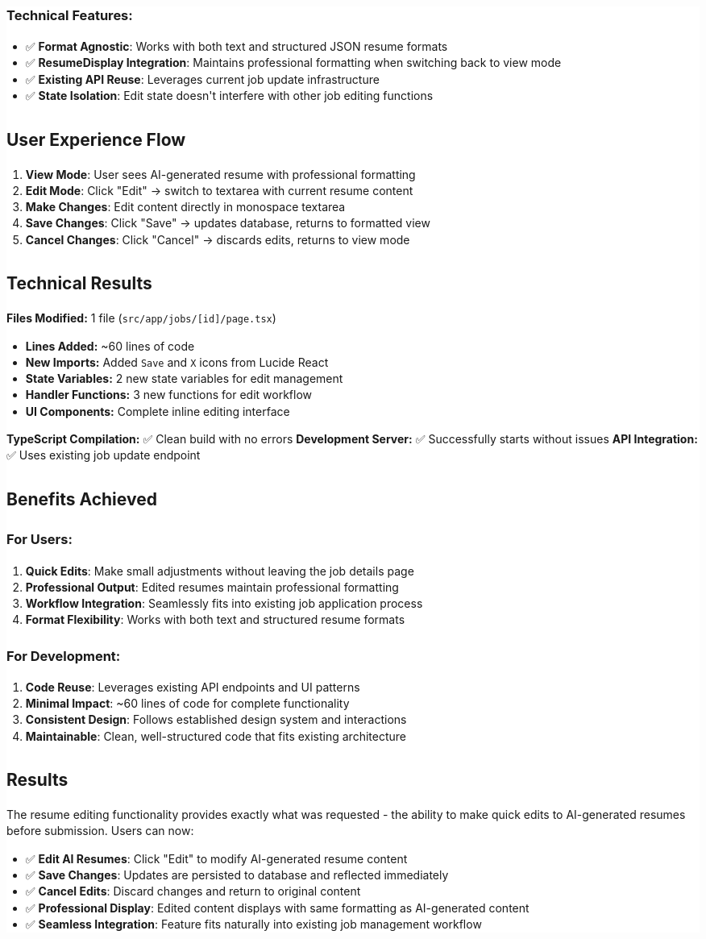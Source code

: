 ### Technical Features:
- ✅ **Format Agnostic**: Works with both text and structured JSON resume formats
- ✅ **ResumeDisplay Integration**: Maintains professional formatting when switching back to view mode
- ✅ **Existing API Reuse**: Leverages current job update infrastructure
- ✅ **State Isolation**: Edit state doesn't interfere with other job editing functions

## User Experience Flow

1. **View Mode**: User sees AI-generated resume with professional formatting
2. **Edit Mode**: Click "Edit" → switch to textarea with current resume content
3. **Make Changes**: Edit content directly in monospace textarea
4. **Save Changes**: Click "Save" → updates database, returns to formatted view
5. **Cancel Changes**: Click "Cancel" → discards edits, returns to view mode

## Technical Results

**Files Modified:** 1 file (`src/app/jobs/[id]/page.tsx`)
- **Lines Added:** ~60 lines of code
- **New Imports:** Added `Save` and `X` icons from Lucide React
- **State Variables:** 2 new state variables for edit management
- **Handler Functions:** 3 new functions for edit workflow
- **UI Components:** Complete inline editing interface

**TypeScript Compilation:** ✅ Clean build with no errors
**Development Server:** ✅ Successfully starts without issues
**API Integration:** ✅ Uses existing job update endpoint

## Benefits Achieved

### For Users:
1. **Quick Edits**: Make small adjustments without leaving the job details page
2. **Professional Output**: Edited resumes maintain professional formatting
3. **Workflow Integration**: Seamlessly fits into existing job application process
4. **Format Flexibility**: Works with both text and structured resume formats

### For Development:
1. **Code Reuse**: Leverages existing API endpoints and UI patterns
2. **Minimal Impact**: ~60 lines of code for complete functionality
3. **Consistent Design**: Follows established design system and interactions
4. **Maintainable**: Clean, well-structured code that fits existing architecture

## Results

The resume editing functionality provides exactly what was requested - the ability to make quick edits to AI-generated resumes before submission. Users can now:

- ✅ **Edit AI Resumes**: Click "Edit" to modify AI-generated resume content
- ✅ **Save Changes**: Updates are persisted to database and reflected immediately
- ✅ **Cancel Edits**: Discard changes and return to original content
- ✅ **Professional Display**: Edited content displays with same formatting as AI-generated content
- ✅ **Seamless Integration**: Feature fits naturally into existing job management workflow
